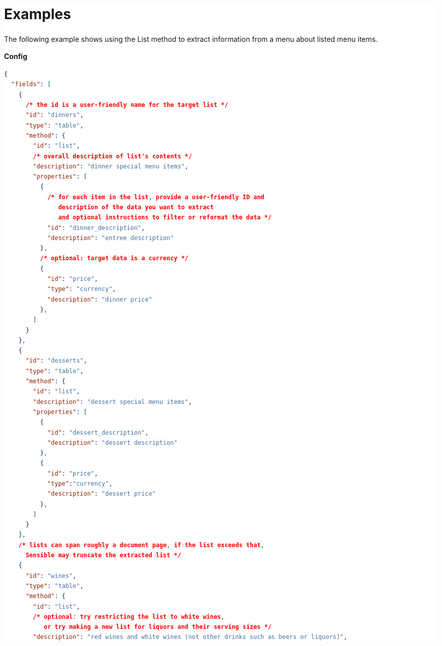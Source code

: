 Examples
====

The following example shows using the List method to extract information from a menu about listed menu items.

**Config**

```json
{
  "fields": [
    {
      /* the id is a user-friendly name for the target list */
      "id": "dinners",
      "type": "table",
      "method": {
        "id": "list",
        /* overall description of list's contents */
        "description": "dinner special menu items",
        "properties": [
          {
            /* for each item in the list, provide a user-friendly ID and 
               description of the data you want to extract
               and optional instructions to filter or reformat the data */
            "id": "dinner_description",
            "description": "entree description"
          },
          /* optional: target data is a currency */
          {
            "id": "price",
            "type": "currency",
            "description": "dinner price"
          },
        ]
      }
    },
    {
      "id": "desserts",
      "type": "table",
      "method": {
        "id": "list",
        "description": "dessert special menu items",
        "properties": [
          {
            "id": "dessert_description",
            "description": "dessert description"
          },
          {
            "id": "price",
            "type":"currency",
            "description": "dessert price"
          },
        ]
      }
    },
    /* lists can span roughly a document page, if the list exceeds that,
      Sensible may truncate the extracted list */
    {
      "id": "wines",
      "type": "table",
      "method": {
        "id": "list",
        /* optional: try restricting the list to white wines,
           or try making a new list for liquors and their serving sizes */
        "description": "red wines and white wines (not other drinks such as beers or liquors)",
```